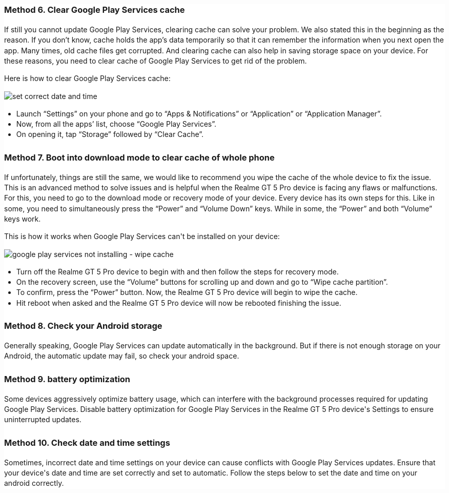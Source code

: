 ### Method 6. Clear Google Play Services cache

If still you cannot update Google Play Services, clearing cache can solve your problem. We also stated this in the beginning as the reason. If you don’t know, cache holds the app’s data temporarily so that it can remember the information when you next open the app. Many times, old cache files get corrupted. And clearing cache can also help in saving storage space on your device. For these reasons, you need to clear cache of Google Play Services to get rid of the problem.

Here is how to clear Google Play Services cache:

![set correct date and time](https://images.wondershare.com/drfone/article/2023/05/clear-cache.jpg)

- Launch “Settings” on your phone and go to “Apps & Notifications” or “Application” or “Application Manager”.
- Now, from all the apps’ list, choose “Google Play Services”.
- On opening it, tap “Storage” followed by “Clear Cache”.

### Method 7. Boot into download mode to clear cache of whole phone

If unfortunately, things are still the same, we would like to recommend you wipe the cache of the whole device to fix the issue. This is an advanced method to solve issues and is helpful when the Realme GT 5 Pro device is facing any flaws or malfunctions. For this, you need to go to the download mode or recovery mode of your device. Every device has its own steps for this. Like in some, you need to simultaneously press the “Power” and “Volume Down” keys. While in some, the “Power” and both “Volume” keys work.

This is how it works when Google Play Services can't be installed on your device:

![google play services not installing - wipe cache](https://images.wondershare.com/drfone/article/2023/05/wipe-data.jpg)

- Turn off the Realme GT 5 Pro device to begin with and then follow the steps for recovery mode.
- On the recovery screen, use the “Volume” buttons for scrolling up and down and go to “Wipe cache partition”.
- To confirm, press the “Power” button. Now, the Realme GT 5 Pro device will begin to wipe the cache.
- Hit reboot when asked and the Realme GT 5 Pro device will now be rebooted finishing the issue.

### Method 8. Check your Android storage

Generally speaking, Google Play Services can update automatically in the background. But if there is not enough storage on your Android, the automatic update may fail, so check your android space.

### Method 9. battery optimization

Some devices aggressively optimize battery usage, which can interfere with the background processes required for updating Google Play Services. Disable battery optimization for Google Play Services in the Realme GT 5 Pro device's Settings to ensure uninterrupted updates.

### Method 10. Check date and time settings

Sometimes, incorrect date and time settings on your device can cause conflicts with Google Play Services updates. Ensure that your device's date and time are set correctly and set to automatic. Follow the steps below to set the date and time on your android correctly.
